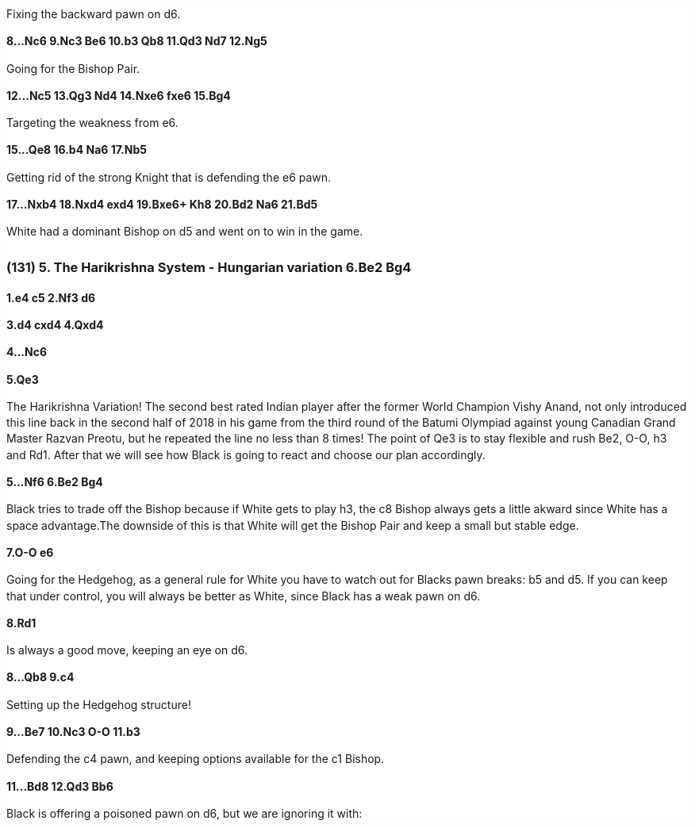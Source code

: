 Fixing the backward pawn on d6.

**8...Nc6 9.Nc3 Be6 10.b3 Qb8 11.Qd3 Nd7 12.Ng5**

Going for the Bishop Pair.

**12...Nc5 13.Qg3 Nd4 14.Nxe6 fxe6 15.Bg4**

Targeting the weakness from e6.

**15...Qe8 16.b4 Na6 17.Nb5**

Getting rid of the strong Knight that is defending the e6 pawn.

**17...Nxb4 18.Nxd4 exd4 19.Bxe6+ Kh8 20.Bd2 Na6 21.Bd5**

White had a dominant Bishop on d5 and went on to win in the game.

### (131) 5. The Harikrishna System - Hungarian variation 6.Be2 Bg4 

**1.e4 c5 2.Nf3 d6**

**3.d4 cxd4 4.Qxd4**

**4...Nc6**

**5.Qe3**

The Harikrishna Variation! The second best rated Indian player after the former World Champion Vishy Anand, not only introduced this line back in the second half of 2018 in his game from the third round of the Batumi Olympiad against young Canadian Grand Master Razvan Preotu, but he repeated the line no less than 8 times! The point of Qe3 is to stay flexible and rush Be2, O-O, h3 and Rd1. After that we will see how Black is going to react and choose our plan accordingly.

**5...Nf6 6.Be2 Bg4**

Black tries to trade off the Bishop because if White gets to play h3, the c8 Bishop always gets a little akward since White has a space advantage.The downside of this is that White will get the Bishop Pair and keep a small but stable edge.

**7.O-O e6**

Going for the Hedgehog, as a general rule for White you have to watch out for Blacks pawn breaks: b5 and d5. If you can keep that under control, you will always be better as White, since Black has a weak pawn on d6.

**8.Rd1**

Is always a good move, keeping an eye on d6.

**8...Qb8 9.c4**

Setting up the Hedgehog structure!

**9...Be7 10.Nc3 O-O 11.b3**

Defending the c4 pawn, and keeping options available for the c1 Bishop.

**11...Bd8 12.Qd3 Bb6**

Black is offering a poisoned pawn on d6, but we are ignoring it with:
